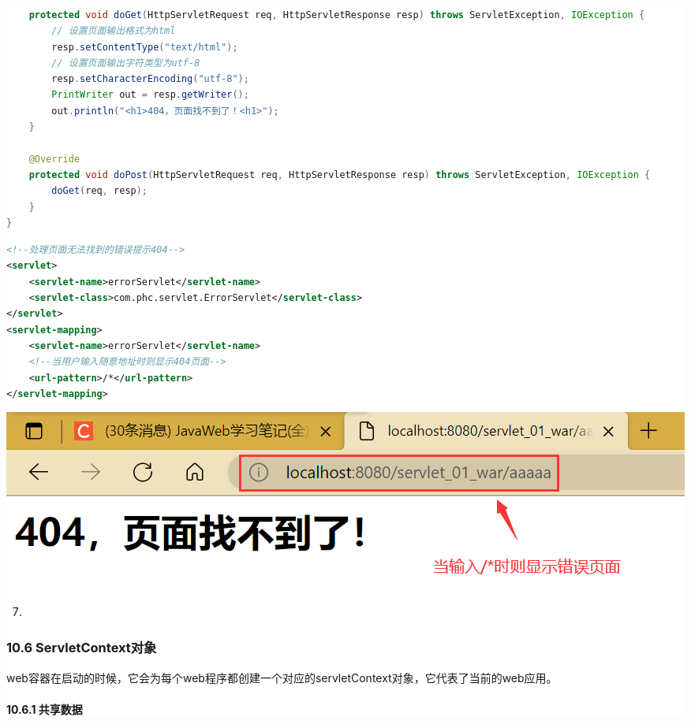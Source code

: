    ```java
       protected void doGet(HttpServletRequest req, HttpServletResponse resp) throws ServletException, IOException {
           // 设置页面输出格式为html
           resp.setContentType("text/html");
           // 设置页面输出字符类型为utf-8
           resp.setCharacterEncoding("utf-8");
           PrintWriter out = resp.getWriter();
           out.println("<h1>404，页面找不到了！<h1>");
       }
   
       @Override
       protected void doPost(HttpServletRequest req, HttpServletResponse resp) throws ServletException, IOException {
           doGet(req, resp);
       }
   }
   ```

   ```xml
   <!--处理页面无法找到的错误提示404-->
   <servlet>
       <servlet-name>errorServlet</servlet-name>
       <servlet-class>com.phc.servlet.ErrorServlet</servlet-class>
   </servlet>
   <servlet-mapping>
       <servlet-name>errorServlet</servlet-name>
       <!--当用户输入随意地址时则显示404页面-->
       <url-pattern>/*</url-pattern>
   </servlet-mapping>
   ```

   ![](pictures/servlet/显示错误页面.png)

7. 

### 10.6 ServletContext对象

web容器在启动的时候，它会为每个web程序都创建一个对应的servletContext对象，它代表了当前的web应用。

#### 10.6.1 共享数据
